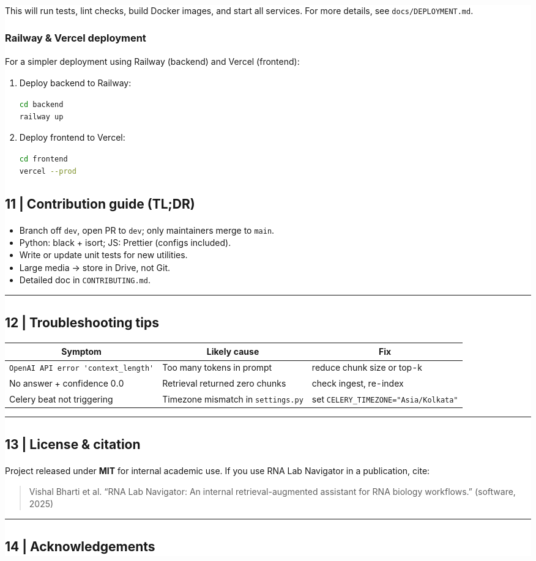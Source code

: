 This will run tests, lint checks, build Docker images, and start all services. For more details, see `docs/DEPLOYMENT.md`.

### Railway & Vercel deployment

For a simpler deployment using Railway (backend) and Vercel (frontend):

1. Deploy backend to Railway:
   ```bash
   cd backend
   railway up
   ```

2. Deploy frontend to Vercel:
   ```bash
   cd frontend
   vercel --prod
   ```

## 11 | Contribution guide (TL;DR)

* Branch off `dev`, open PR to `dev`; only maintainers merge to `main`.
* Python: black + isort; JS: Prettier (configs included).
* Write or update unit tests for new utilities.
* Large media → store in Drive, not Git.
* Detailed doc in `CONTRIBUTING.md`.

---

## 12 | Troubleshooting tips

| Symptom                             | Likely cause                       | Fix                                  |
| ----------------------------------- | ---------------------------------- | ------------------------------------ |
| `OpenAI API error 'context_length'` | Too many tokens in prompt          | reduce chunk size or top-k           |
| No answer + confidence 0.0          | Retrieval returned zero chunks     | check ingest, re-index               |
| Celery beat not triggering          | Timezone mismatch in `settings.py` | set `CELERY_TIMEZONE="Asia/Kolkata"` |

---

## 13 | License & citation

Project released under **MIT** for internal academic use.
If you use RNA Lab Navigator in a publication, cite:

> Vishal Bharti et al. “RNA Lab Navigator: An internal retrieval-augmented assistant for RNA biology workflows.” (software, 2025)

---

## 14 | Acknowledgements
